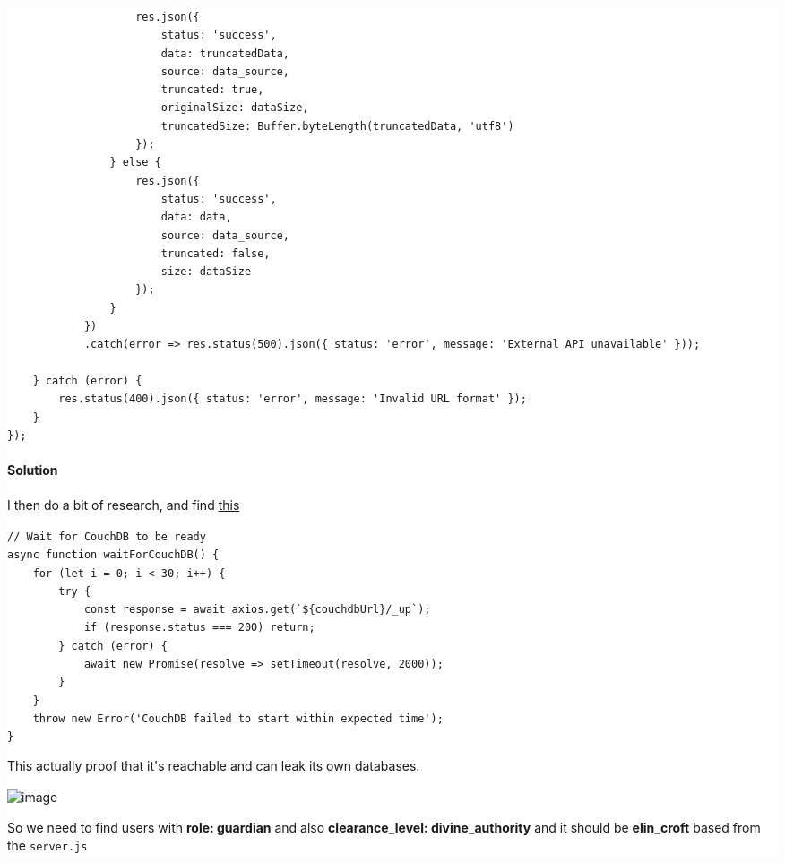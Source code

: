 ```
                    res.json({ 
                        status: 'success', 
                        data: truncatedData, 
                        source: data_source,
                        truncated: true,
                        originalSize: dataSize,
                        truncatedSize: Buffer.byteLength(truncatedData, 'utf8')
                    });
                } else {
                    res.json({ 
                        status: 'success', 
                        data: data, 
                        source: data_source,
                        truncated: false,
                        size: dataSize
                    });
                }
            })
            .catch(error => res.status(500).json({ status: 'error', message: 'External API unavailable' }));
            
    } catch (error) {
        res.status(400).json({ status: 'error', message: 'Invalid URL format' });
    }
});
```

#### Solution

I then do a bit of research, and find [this](https://docs.couchdb.org/en/stable/json-structure.html)

```
// Wait for CouchDB to be ready
async function waitForCouchDB() {
    for (let i = 0; i < 30; i++) {
        try {
            const response = await axios.get(`${couchdbUrl}/_up`);
            if (response.status === 200) return;
        } catch (error) {
            await new Promise(resolve => setTimeout(resolve, 2000));
        }
    }
    throw new Error('CouchDB failed to start within expected time');
}
```
This actually proof that it's reachable and can leak its own databases.

<img width="993" height="548" alt="image" src="https://github.com/user-attachments/assets/9b1d134a-735f-4088-87c8-4132aff3237e" />

So we need to find users with **role: guardian** and also **clearance_level: divine_authority** and it should be **elin_croft** based from the ``server.js``
